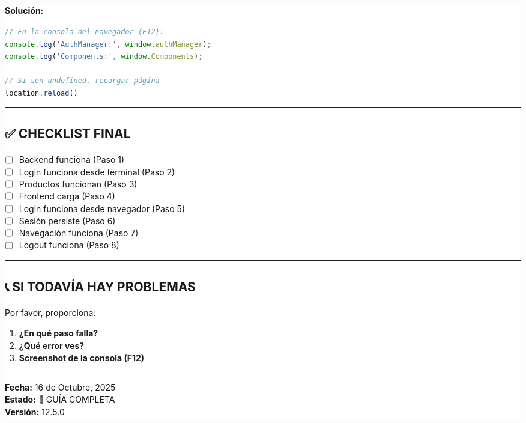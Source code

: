 **Solución:**
```javascript
// En la consola del navegador (F12):
console.log('AuthManager:', window.authManager);
console.log('Components:', window.Components);

// Si son undefined, recargar página
location.reload()
```

---

## ✅ **CHECKLIST FINAL**

- [ ] Backend funciona (Paso 1)
- [ ] Login funciona desde terminal (Paso 2)
- [ ] Productos funcionan (Paso 3)
- [ ] Frontend carga (Paso 4)
- [ ] Login funciona desde navegador (Paso 5)
- [ ] Sesión persiste (Paso 6)
- [ ] Navegación funciona (Paso 7)
- [ ] Logout funciona (Paso 8)

---

## 📞 **SI TODAVÍA HAY PROBLEMAS**

Por favor, proporciona:

1. **¿En qué paso falla?**
2. **¿Qué error ves?**
3. **Screenshot de la consola (F12)**

---

**Fecha:** 16 de Octubre, 2025  
**Estado:** 📖 GUÍA COMPLETA  
**Versión:** 12.5.0





